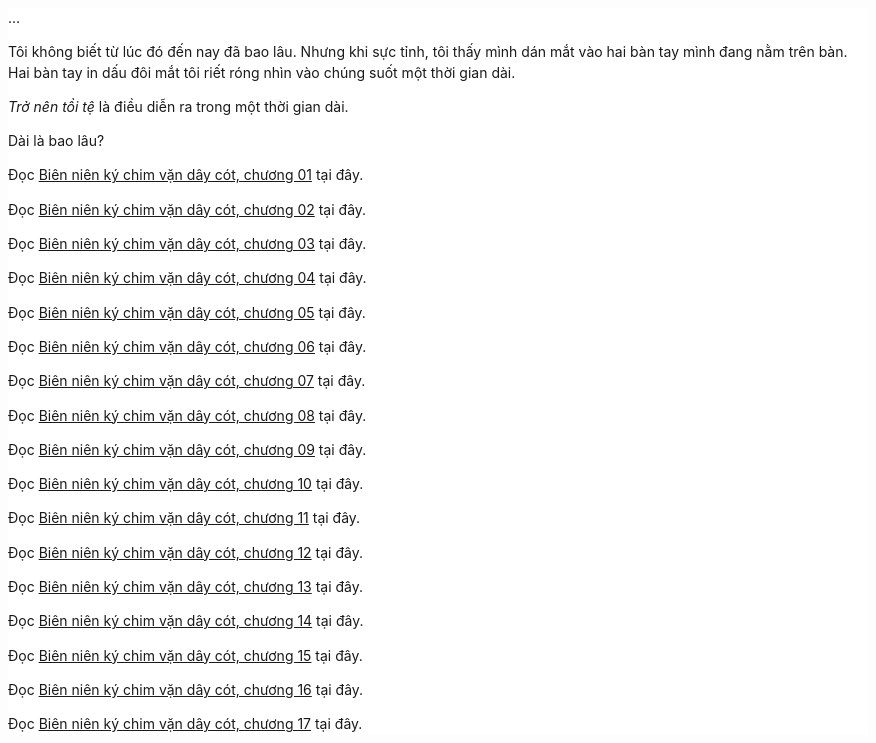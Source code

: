 …

Tôi không biết từ lúc đó đến nay đã bao lâu. Nhưng khi sực tỉnh, tôi thấy mình dán mắt vào hai bàn tay mình đang nằm trên bàn. Hai bàn tay in dấu đôi mắt tôi riết róng nhìn vào chúng suốt một thời gian dài.

_Trở nên tồi tệ_ là điều diễn ra trong một thời gian dài.

Dài là bao lâu?

Đọc [Biên niên ký chim vặn dây cót, chương 01](https://nhavantuonglai.com/article/haruki-murakami-bien-nien-ky-chim-van-day-cot-chuong-01) tại đây.

Đọc [Biên niên ký chim vặn dây cót, chương 02](https://nhavantuonglai.com/article/haruki-murakami-bien-nien-ky-chim-van-day-cot-chuong-02) tại đây.

Đọc [Biên niên ký chim vặn dây cót, chương 03](https://nhavantuonglai.com/article/haruki-murakami-bien-nien-ky-chim-van-day-cot-chuong-03) tại đây.

Đọc [Biên niên ký chim vặn dây cót, chương 04](https://nhavantuonglai.com/article/haruki-murakami-bien-nien-ky-chim-van-day-cot-chuong-04) tại đây.

Đọc [Biên niên ký chim vặn dây cót, chương 05](https://nhavantuonglai.com/article/haruki-murakami-bien-nien-ky-chim-van-day-cot-chuong-05) tại đây.

Đọc [Biên niên ký chim vặn dây cót, chương 06](https://nhavantuonglai.com/article/haruki-murakami-bien-nien-ky-chim-van-day-cot-chuong-06) tại đây.

Đọc [Biên niên ký chim vặn dây cót, chương 07](https://nhavantuonglai.com/article/haruki-murakami-bien-nien-ky-chim-van-day-cot-chuong-07) tại đây.

Đọc [Biên niên ký chim vặn dây cót, chương 08](https://nhavantuonglai.com/article/haruki-murakami-bien-nien-ky-chim-van-day-cot-chuong-08) tại đây.

Đọc [Biên niên ký chim vặn dây cót, chương 09](https://nhavantuonglai.com/article/haruki-murakami-bien-nien-ky-chim-van-day-cot-chuong-09) tại đây.

Đọc [Biên niên ký chim vặn dây cót, chương 10](https://nhavantuonglai.com/article/haruki-murakami-bien-nien-ky-chim-van-day-cot-chuong-10) tại đây.

Đọc [Biên niên ký chim vặn dây cót, chương 11](https://nhavantuonglai.com/article/haruki-murakami-bien-nien-ky-chim-van-day-cot-chuong-11) tại đây.

Đọc [Biên niên ký chim vặn dây cót, chương 12](https://nhavantuonglai.com/article/haruki-murakami-bien-nien-ky-chim-van-day-cot-chuong-12) tại đây.

Đọc [Biên niên ký chim vặn dây cót, chương 13](https://nhavantuonglai.com/article/haruki-murakami-bien-nien-ky-chim-van-day-cot-chuong-13) tại đây.

Đọc [Biên niên ký chim vặn dây cót, chương 14](https://nhavantuonglai.com/article/haruki-murakami-bien-nien-ky-chim-van-day-cot-chuong-14) tại đây.

Đọc [Biên niên ký chim vặn dây cót, chương 15](https://nhavantuonglai.com/article/haruki-murakami-bien-nien-ky-chim-van-day-cot-chuong-15) tại đây.

Đọc [Biên niên ký chim vặn dây cót, chương 16](https://nhavantuonglai.com/article/haruki-murakami-bien-nien-ky-chim-van-day-cot-chuong-16) tại đây.

Đọc [Biên niên ký chim vặn dây cót, chương 17](https://nhavantuonglai.com/article/haruki-murakami-bien-nien-ky-chim-van-day-cot-chuong-17) tại đây.
